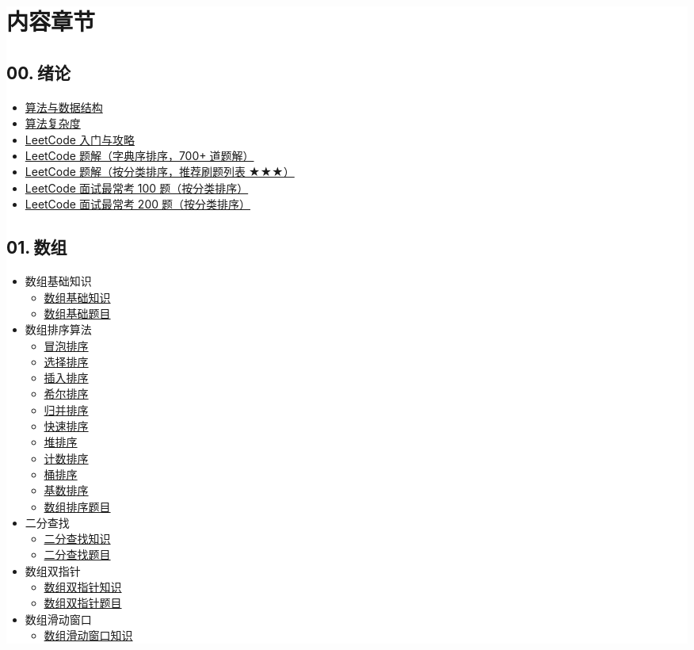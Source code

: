 # 内容章节

## 00. 绪论

- [算法与数据结构](https://github.com/itcharge/LeetCode-Py/blob/main/Contents/00.Introduction/01.Data-Structures-Algorithms.md)
- [算法复杂度](https://github.com/itcharge/LeetCode-Py/blob/main/Contents/00.Introduction/02.Algorithm-Complexity.md)
- [LeetCode 入门与攻略](https://github.com/itcharge/LeetCode-Py/blob/main/Contents/00.Introduction/03.LeetCode-Guide.md)
- [LeetCode 题解（字典序排序，700+ 道题解）](https://github.com/itcharge/LeetCode-Py/blob/main/Contents/00.Introduction/04.Solutions-List.md)
- [LeetCode 题解（按分类排序，推荐刷题列表 ★★★）](https://github.com/itcharge/LeetCode-Py/blob/main/Contents/00.Introduction/05.Categories-List.md)
- [LeetCode 面试最常考 100 题（按分类排序）](https://github.com/itcharge/LeetCode-Py/blob/main/Contents/00.Introduction/06.Interview-100-List.md)
- [LeetCode 面试最常考 200 题（按分类排序）](https://github.com/itcharge/LeetCode-Py/blob/main/Contents/00.Introduction/07.Interview-200-List.md)

## 01. 数组

- 数组基础知识
  - [数组基础知识](https://github.com/itcharge/LeetCode-Py/blob/main/Contents/01.Array/01.Array-Basic/01.Array-Basic.md)
  - [数组基础题目](https://github.com/itcharge/LeetCode-Py/blob/main/Contents/01.Array/01.Array-Basic/02.Array-Basic-List.md)
- 数组排序算法
  - [冒泡排序](https://github.com/itcharge/LeetCode-Py/blob/main/Contents/01.Array/02.Array-Sort/01.Array-Bubble-Sort.md)
  - [选择排序](https://github.com/itcharge/LeetCode-Py/blob/main/Contents/01.Array/02.Array-Sort/02.Array-Selection-Sort.md)
  - [插入排序](https://github.com/itcharge/LeetCode-Py/blob/main/Contents/01.Array/02.Array-Sort/03.Array-Insertion-Sort.md)
  - [希尔排序](https://github.com/itcharge/LeetCode-Py/blob/main/Contents/01.Array/02.Array-Sort/04.Array-Shell-Sort.md)
  - [归并排序](https://github.com/itcharge/LeetCode-Py/blob/main/Contents/01.Array/02.Array-Sort/05.Array-Merge-Sort.md)
  - [快速排序](https://github.com/itcharge/LeetCode-Py/blob/main/Contents/01.Array/02.Array-Sort/06.Array-Quick-Sort.md)
  - [堆排序](https://github.com/itcharge/LeetCode-Py/blob/main/Contents/01.Array/02.Array-Sort/07.Array-Heap-Sort.md)
  - [计数排序](https://github.com/itcharge/LeetCode-Py/blob/main/Contents/01.Array/02.Array-Sort/08.Array-Counting-Sort.md)
  - [桶排序](https://github.com/itcharge/LeetCode-Py/blob/main/Contents/01.Array/02.Array-Sort/09.Array-Bucket-Sort.md)
  - [基数排序](https://github.com/itcharge/LeetCode-Py/blob/main/Contents/01.Array/02.Array-Sort/10.Array-Radix-Sort.md)
  - [数组排序题目](https://github.com/itcharge/LeetCode-Py/blob/main/Contents/01.Array/02.Array-Sort/11.Array-Sort-List.md)
- 二分查找
  - [二分查找知识](https://github.com/itcharge/LeetCode-Py/blob/main/Contents/01.Array/03.Array-Binary-Search/01.Array-Binary-Search.md)
  - [二分查找题目](https://github.com/itcharge/LeetCode-Py/blob/main/Contents/01.Array/03.Array-Binary-Search/02.Array-Binary-Search-List.md)
- 数组双指针
  - [数组双指针知识](https://github.com/itcharge/LeetCode-Py/blob/main/Contents/01.Array/04.Array-Two-Pointers/01.Array-Two-Pointers.md)
  - [数组双指针题目](https://github.com/itcharge/LeetCode-Py/blob/main/Contents/01.Array/04.Array-Two-Pointers/02.Array-Two-Pointers-List.md)
- 数组滑动窗口
  - [数组滑动窗口知识](https://github.com/itcharge/LeetCode-Py/blob/main/Contents/01.Array/05.Array-Sliding-Window/01.Array-Sliding-Window.md)